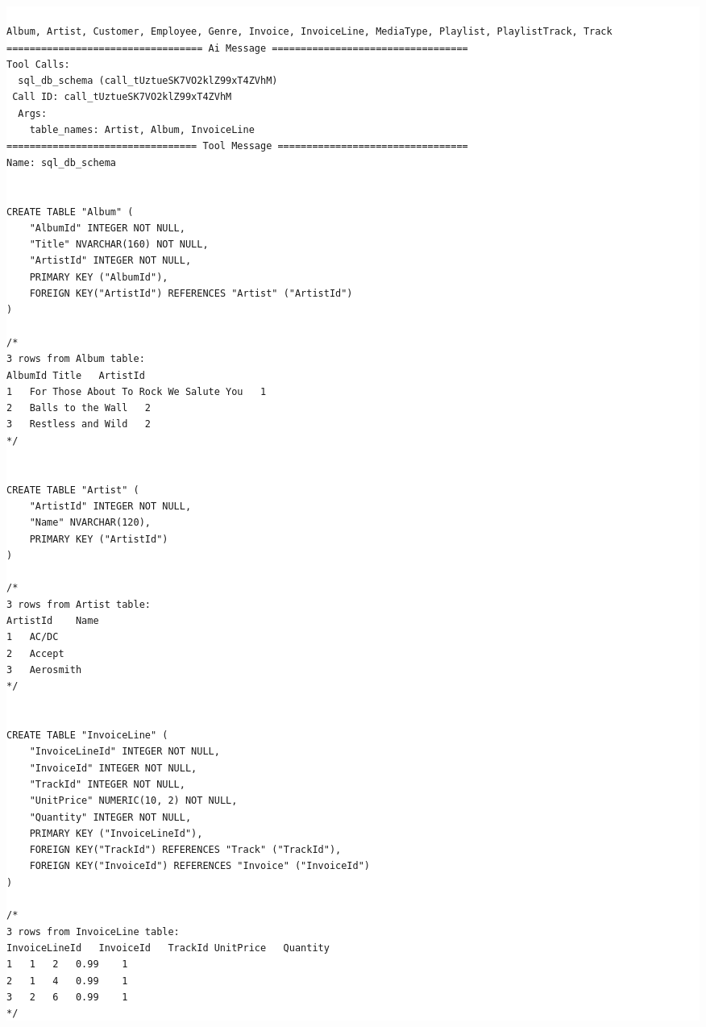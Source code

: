 ```output

Album, Artist, Customer, Employee, Genre, Invoice, InvoiceLine, MediaType, Playlist, PlaylistTrack, Track
================================== Ai Message ==================================
Tool Calls:
  sql_db_schema (call_tUztueSK7VO2klZ99xT4ZVhM)
 Call ID: call_tUztueSK7VO2klZ99xT4ZVhM
  Args:
    table_names: Artist, Album, InvoiceLine
================================= Tool Message =================================
Name: sql_db_schema


CREATE TABLE "Album" (
	"AlbumId" INTEGER NOT NULL, 
	"Title" NVARCHAR(160) NOT NULL, 
	"ArtistId" INTEGER NOT NULL, 
	PRIMARY KEY ("AlbumId"), 
	FOREIGN KEY("ArtistId") REFERENCES "Artist" ("ArtistId")
)

/*
3 rows from Album table:
AlbumId	Title	ArtistId
1	For Those About To Rock We Salute You	1
2	Balls to the Wall	2
3	Restless and Wild	2
*/


CREATE TABLE "Artist" (
	"ArtistId" INTEGER NOT NULL, 
	"Name" NVARCHAR(120), 
	PRIMARY KEY ("ArtistId")
)

/*
3 rows from Artist table:
ArtistId	Name
1	AC/DC
2	Accept
3	Aerosmith
*/


CREATE TABLE "InvoiceLine" (
	"InvoiceLineId" INTEGER NOT NULL, 
	"InvoiceId" INTEGER NOT NULL, 
	"TrackId" INTEGER NOT NULL, 
	"UnitPrice" NUMERIC(10, 2) NOT NULL, 
	"Quantity" INTEGER NOT NULL, 
	PRIMARY KEY ("InvoiceLineId"), 
	FOREIGN KEY("TrackId") REFERENCES "Track" ("TrackId"), 
	FOREIGN KEY("InvoiceId") REFERENCES "Invoice" ("InvoiceId")
)

/*
3 rows from InvoiceLine table:
InvoiceLineId	InvoiceId	TrackId	UnitPrice	Quantity
1	1	2	0.99	1
2	1	4	0.99	1
3	2	6	0.99	1
*/
```